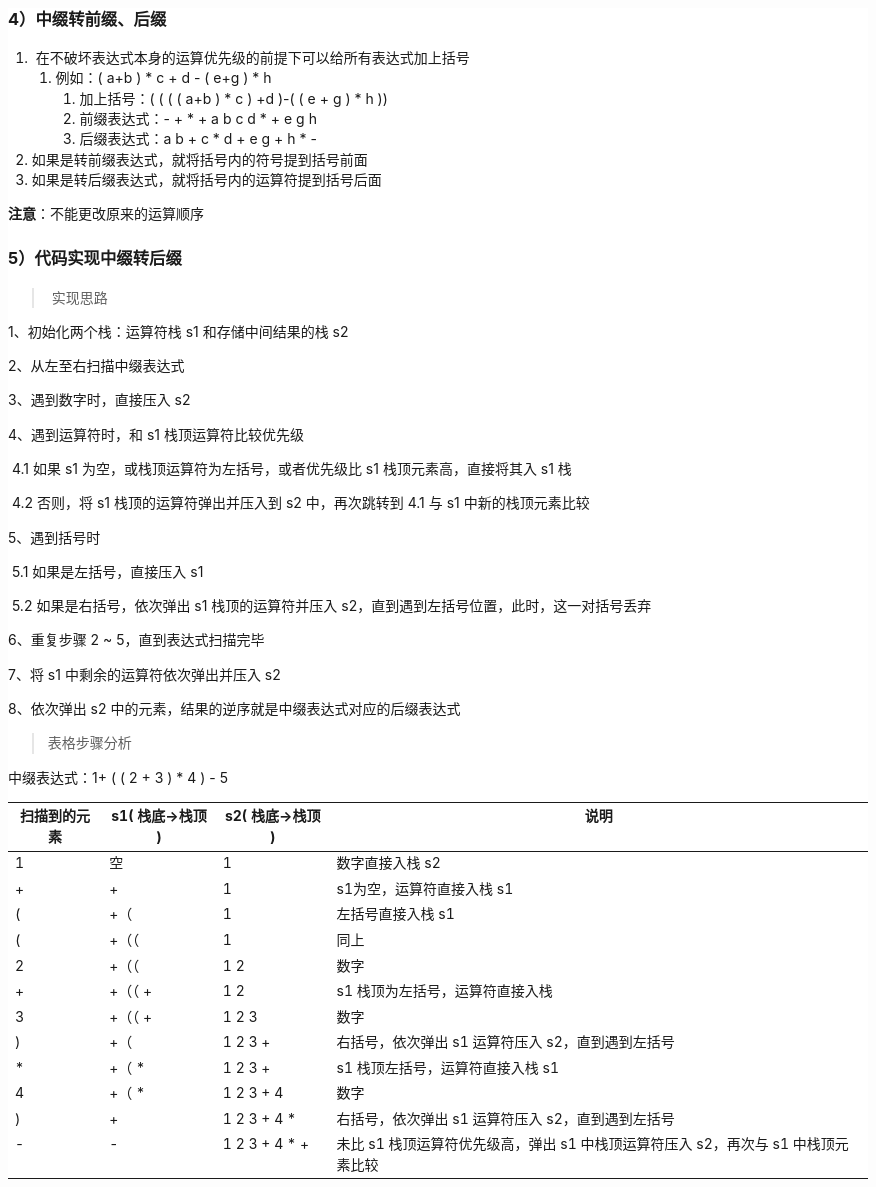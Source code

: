 

### 4）中缀转前缀、后缀

1. ​	在不破坏表达式本身的运算优先级的前提下可以给所有表达式加上括号
   1. 例如：( a+b ) * c + d - ( e+g ) * h
      1. 加上括号：( ( ( ( a+b ) * c ) +d )-( ( e + g ) * h ))
      2. 前缀表达式：- + * + a b c d * + e g h
      3. 后缀表达式：a b + c * d + e g + h * -
2. 如果是转前缀表达式，就将括号内的符号提到括号前面
3. 如果是转后缀表达式，就将括号内的运算符提到括号后面



**注意**：不能更改原来的运算顺序



### 5）代码实现中缀转后缀

> ​	实现思路

1、初始化两个栈：运算符栈 s1 和存储中间结果的栈 s2

2、从左至右扫描中缀表达式

3、遇到数字时，直接压入 s2

4、遇到运算符时，和 s1 栈顶运算符比较优先级

​		4.1  如果 s1 为空，或栈顶运算符为左括号，或者优先级比 s1 栈顶元素高，直接将其入 s1 栈

​		4.2  否则，将 s1 栈顶的运算符弹出并压入到 s2 中，再次跳转到 4.1 与 s1 中新的栈顶元素比较

5、遇到括号时

​		5.1  如果是左括号，直接压入 s1

​		5.2  如果是右括号，依次弹出 s1 栈顶的运算符并压入 s2，直到遇到左括号位置，此时，这一对括号丢弃

6、重复步骤 2 ~ 5，直到表达式扫描完毕

7、将 s1 中剩余的运算符依次弹出并压入 s2

8、依次弹出 s2 中的元素，结果的逆序就是中缀表达式对应的后缀表达式



> 表格步骤分析

中缀表达式：1+ ( ( 2 + 3 ) * 4 ) - 5

| 扫描到的元素 | s1( 栈底->栈顶 ) | s2( 栈底->栈顶 )  | 说明                                                         |
| ------------ | ---------------- | ----------------- | ------------------------------------------------------------ |
| 1            | 空               | 1                 | 数字直接入栈 s2                                              |
| +            | +                | 1                 | s1为空，运算符直接入栈 s1                                    |
| (            | +（              | 1                 | 左括号直接入栈 s1                                            |
| (            | +（（            | 1                 | 同上                                                         |
| 2            | +（（            | 1 2               | 数字                                                         |
| +            | +（（ +          | 1 2               | s1 栈顶为左括号，运算符直接入栈                              |
| 3            | +（（ +          | 1 2 3             | 数字                                                         |
| )            | +（              | 1 2 3 +           | 右括号，依次弹出 s1 运算符压入 s2，直到遇到左括号            |
| *            | +（ *            | 1 2 3 +           | s1 栈顶左括号，运算符直接入栈 s1                             |
| 4            | +（ *            | 1 2 3 + 4         | 数字                                                         |
| )            | +                | 1 2 3 + 4 *       | 右括号，依次弹出 s1 运算符压入 s2，直到遇到左括号            |
| -            | -                | 1 2 3 + 4 * +     | 未比 s1 栈顶运算符优先级高，弹出 s1 中栈顶运算符压入 s2，再次与 s1 中栈顶元素比较 |
